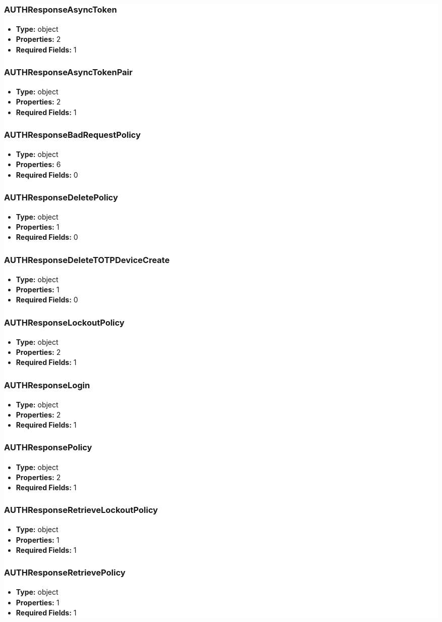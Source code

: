 ### AUTHResponseAsyncToken
- **Type:** object
- **Properties:** 2
- **Required Fields:** 1

### AUTHResponseAsyncTokenPair
- **Type:** object
- **Properties:** 2
- **Required Fields:** 1

### AUTHResponseBadRequestPolicy
- **Type:** object
- **Properties:** 6
- **Required Fields:** 0

### AUTHResponseDeletePolicy
- **Type:** object
- **Properties:** 1
- **Required Fields:** 0

### AUTHResponseDeleteTOTPDeviceCreate
- **Type:** object
- **Properties:** 1
- **Required Fields:** 0

### AUTHResponseLockoutPolicy
- **Type:** object
- **Properties:** 2
- **Required Fields:** 1

### AUTHResponseLogin
- **Type:** object
- **Properties:** 2
- **Required Fields:** 1

### AUTHResponsePolicy
- **Type:** object
- **Properties:** 2
- **Required Fields:** 1

### AUTHResponseRetrieveLockoutPolicy
- **Type:** object
- **Properties:** 1
- **Required Fields:** 1

### AUTHResponseRetrievePolicy
- **Type:** object
- **Properties:** 1
- **Required Fields:** 1

